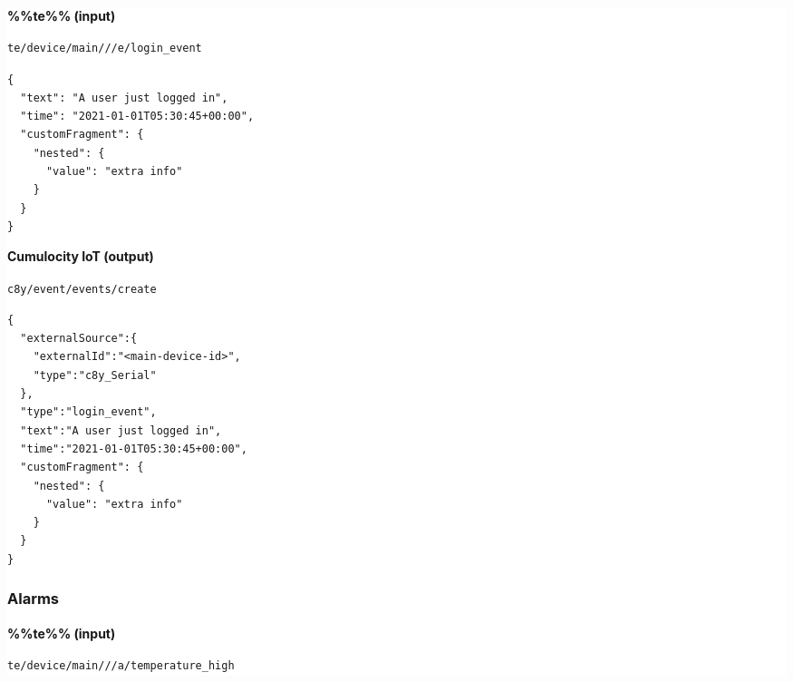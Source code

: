 <div class="code-indent-left">

**%%te%% (input)**

```text title="Topic"
te/device/main///e/login_event
```

```json5 title="Payload"
{
  "text": "A user just logged in",
  "time": "2021-01-01T05:30:45+00:00",
  "customFragment": {
    "nested": {
      "value": "extra info"
    }
  }
}
```

</div>

<div class="code-indent-right">

**Cumulocity IoT (output)**

```text title="Topic"
c8y/event/events/create
```

```json5 title="Payload"
{
  "externalSource":{
    "externalId":"<main-device-id>",
    "type":"c8y_Serial"
  },
  "type":"login_event",
  "text":"A user just logged in",
  "time":"2021-01-01T05:30:45+00:00",
  "customFragment": {
    "nested": {
      "value": "extra info"
    }
  }
}
```

</div>

### Alarms

<div class="code-indent-left">

**%%te%% (input)**

```text title="Topic"
te/device/main///a/temperature_high
```
